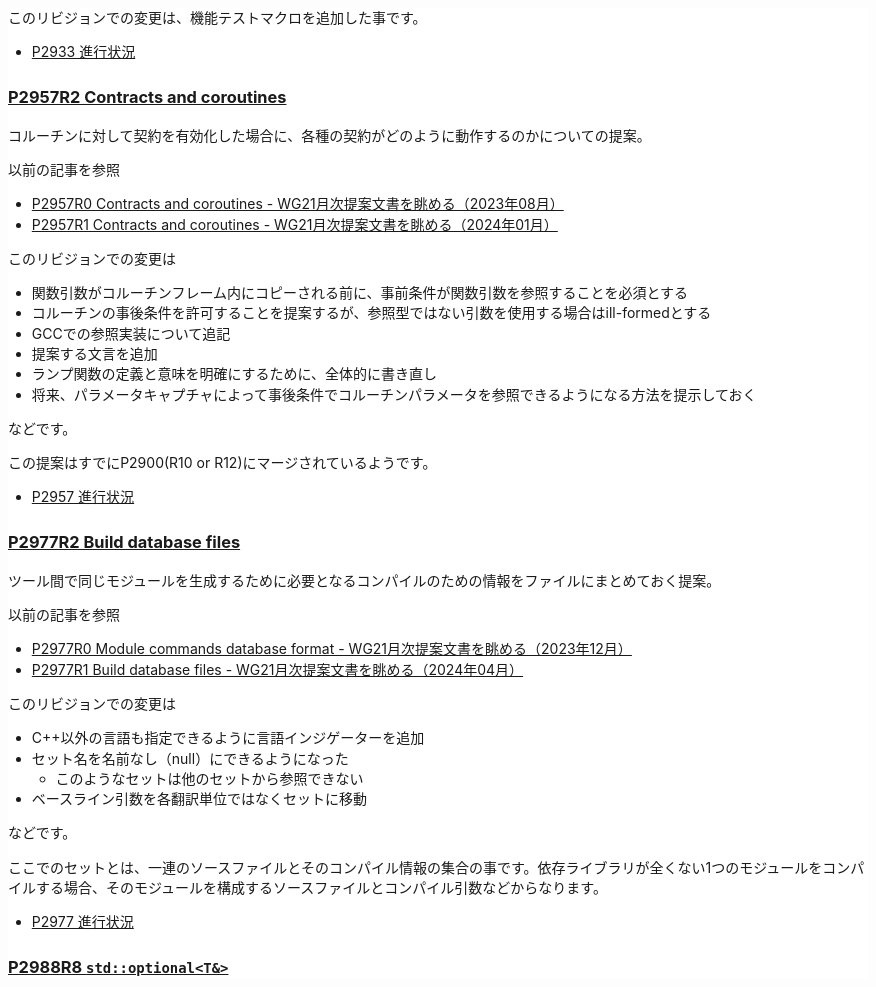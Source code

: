 このリビジョンでの変更は、機能テストマクロを追加した事です。

- [P2933 進行状況](https://github.com/cplusplus/papers/issues/1622)

### [P2957R2 Contracts and coroutines](https://www.open-std.org/jtc1/sc22/wg21/docs/papers/2024/p2957r2.html)

コルーチンに対して契約を有効化した場合に、各種の契約がどのように動作するのかについての提案。

以前の記事を参照

- [P2957R0 Contracts and coroutines - WG21月次提案文書を眺める（2023年08月）](https://onihusube.hatenablog.com/entry/2023/10/14/223052#P2957R0-Contracts-and-coroutines)
- [P2957R1 Contracts and coroutines - WG21月次提案文書を眺める（2024年01月）](https://onihusube.hatenablog.com/entry/2024/03/10/170322#P2957R1-Contracts-and-coroutines)

このリビジョンでの変更は

- 関数引数がコルーチンフレーム内にコピーされる前に、事前条件が関数引数を参照することを必須とする
- コルーチンの事後条件を許可することを提案するが、参照型ではない引数を使用する場合はill-formedとする
- GCCでの参照実装について追記
- 提案する文言を追加
- ランプ関数の定義と意味を明確にするために、全体的に書き直し
- 将来、パラメータキャプチャによって事後条件でコルーチンパラメータを参照できるようになる方法を提示しておく

などです。

この提案はすでにP2900(R10 or R12)にマージされているようです。

- [P2957 進行状況](https://github.com/cplusplus/papers/issues/1629)

### [P2977R2 Build database files](https://www.open-std.org/jtc1/sc22/wg21/docs/papers/2024/p2977r2.html)

ツール間で同じモジュールを生成するために必要となるコンパイルのための情報をファイルにまとめておく提案。

以前の記事を参照

- [P2977R0 Module commands database format - WG21月次提案文書を眺める（2023年12月）](https://onihusube.hatenablog.com/entry/2024/02/29/191439#P2977R0-Module-commands-database-format)
- [P2977R1 Build database files - WG21月次提案文書を眺める（2024年04月）](https://onihusube.hatenablog.com/entry/2024/08/31/233056#P2977R1-Build-database-files)

このリビジョンでの変更は

- C++以外の言語も指定できるように言語インジゲーターを追加
- セット名を名前なし（null）にできるようになった
    - このようなセットは他のセットから参照できない
- ベースライン引数を各翻訳単位ではなくセットに移動

などです。

ここでのセットとは、一連のソースファイルとそのコンパイル情報の集合の事です。依存ライブラリが全くない1つのモジュールをコンパイルする場合、そのモジュールを構成するソースファイルとコンパイル引数などからなります。

- [P2977 進行状況](https://github.com/cplusplus/papers/issues/1697)

### [P2988R8 `std::optional<T&>`](https://www.open-std.org/jtc1/sc22/wg21/docs/papers/2024/p2988r8.pdf)
